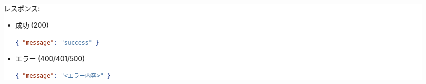 レスポンス:
- 成功 (200)
  ```json
  { "message": "success" }
  ```
- エラー (400/401/500)
  ```json
  { "message": "<エラー内容>" }
  ```
